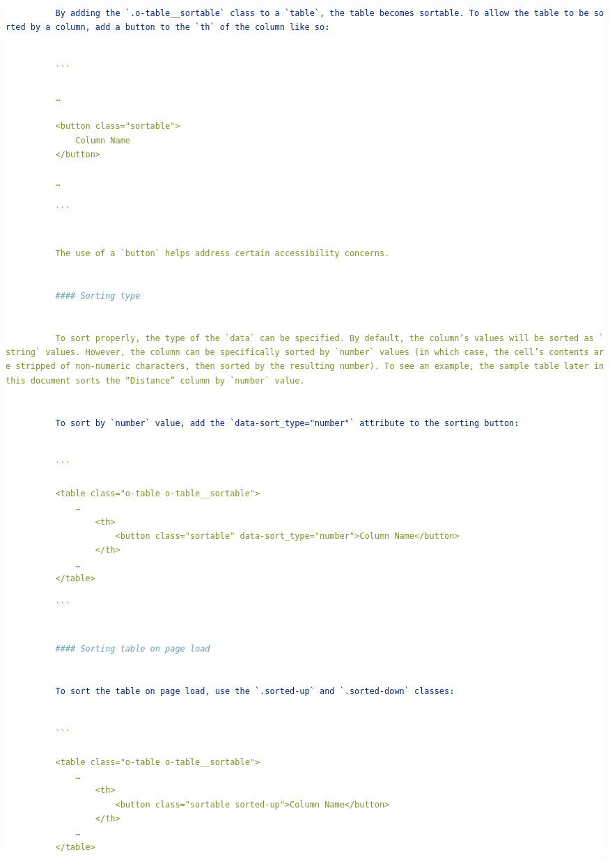 ```yaml
          By adding the `.o-table__sortable` class to a `table`, the table becomes sortable. To allow the table to be sorted by a column, add a button to the `th` of the column like so:


          ```

          …

          <button class="sortable">
              Column Name
          </button>

          …

          ```


          The use of a `button` helps address certain accessibility concerns.


          #### Sorting type


          To sort properly, the type of the `data` can be specified. By default, the column’s values will be sorted as `string` values. However, the column can be specifically sorted by `number` values (in which case, the cell’s contents are stripped of non-numeric characters, then sorted by the resulting number). To see an example, the sample table later in this document sorts the “Distance” column by `number` value.


          To sort by `number` value, add the `data-sort_type="number"` attribute to the sorting button:


          ```

          <table class="o-table o-table__sortable">
              …
                  <th>
                      <button class="sortable" data-sort_type="number">Column Name</button>
                  </th>
              …
          </table>

          ```


          #### Sorting table on page load


          To sort the table on page load, use the `.sorted-up` and `.sorted-down` classes:


          ```

          <table class="o-table o-table__sortable">
              …
                  <th>
                      <button class="sortable sorted-up">Column Name</button>
                  </th>
              …
          </table>

```